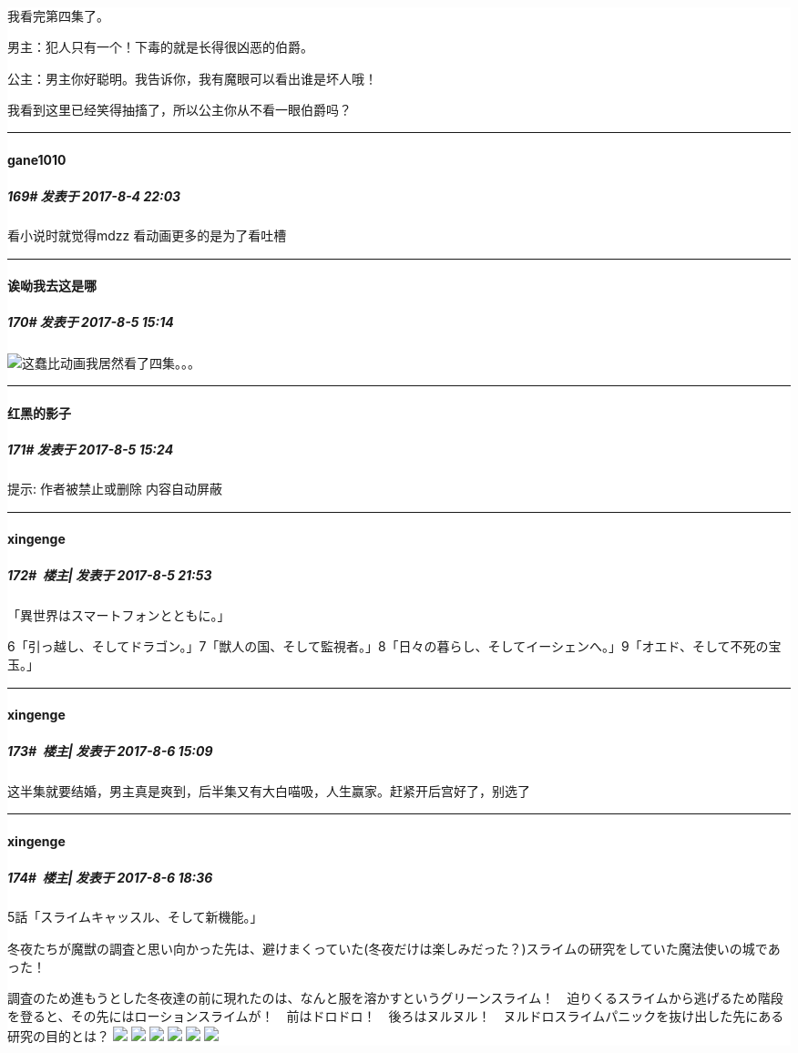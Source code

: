 我看完第四集了。

男主：犯人只有一个！下毒的就是长得很凶恶的伯爵。

公主：男主你好聪明。我告诉你，我有魔眼可以看出谁是坏人哦！

我看到这里已经笑得抽搐了，所以公主你从不看一眼伯爵吗？

*****

####  gane1010  
##### 169#       发表于 2017-8-4 22:03

看小说时就觉得mdzz 看动画更多的是为了看吐槽

*****

####  诶呦我去这是哪  
##### 170#       发表于 2017-8-5 15:14

<img src="https://static.saraba1st.com/image/smiley/face/74.gif" referrerpolicy="no-referrer">这蠢比动画我居然看了四集。。。

*****

####  红黑的影子  
##### 171#       发表于 2017-8-5 15:24

提示: 作者被禁止或删除 内容自动屏蔽

*****

####  xingenge  
##### 172#         楼主| 发表于 2017-8-5 21:53

「異世界はスマートフォンとともに。」 

6「引っ越し、そしてドラゴン。」7「獣人の国、そして監視者。」8「日々の暮らし、そしてイーシェンへ。」9「オエド、そして不死の宝玉。」 

*****

####  xingenge  
##### 173#         楼主| 发表于 2017-8-6 15:09

这半集就要结婚，男主真是爽到，后半集又有大白喵吸，人生赢家。赶紧开后宫好了，别选了

*****

####  xingenge  
##### 174#         楼主| 发表于 2017-8-6 18:36

5話「スライムキャッスル、そして新機能。」

冬夜たちが魔獣の調査と思い向かった先は、避けまくっていた(冬夜だけは楽しみだった？)スライムの研究をしていた魔法使いの城であった！

調査のため進もうとした冬夜達の前に現れたのは、なんと服を溶かすというグリーンスライム！　迫りくるスライムから逃げるため階段を登ると、その先にはローションスライムが！　前はドロドロ！　後ろはヌルヌル！　ヌルドロスライムパニックを抜け出した先にある研究の目的とは？
<img src="http://wx1.sinaimg.cn/large/740ca5e5gy1fia5028k6sj20hs0a2tae.jpg" referrerpolicy="no-referrer">
<img src="http://wx1.sinaimg.cn/large/740ca5e5gy1fia502le4uj20hs0a2my7.jpg" referrerpolicy="no-referrer">
<img src="http://wx3.sinaimg.cn/large/740ca5e5gy1fia503gcuhj20hs0a2q49.jpg" referrerpolicy="no-referrer">
<img src="http://wx4.sinaimg.cn/large/740ca5e5gy1fia503kwmnj20hs0a275h.jpg" referrerpolicy="no-referrer">
<img src="http://wx3.sinaimg.cn/large/740ca5e5gy1fia504de0kj20hs0a275o.jpg" referrerpolicy="no-referrer">
<img src="http://wx4.sinaimg.cn/large/740ca5e5gy1fia505cisyj20hs0a2q3k.jpg" referrerpolicy="no-referrer">
